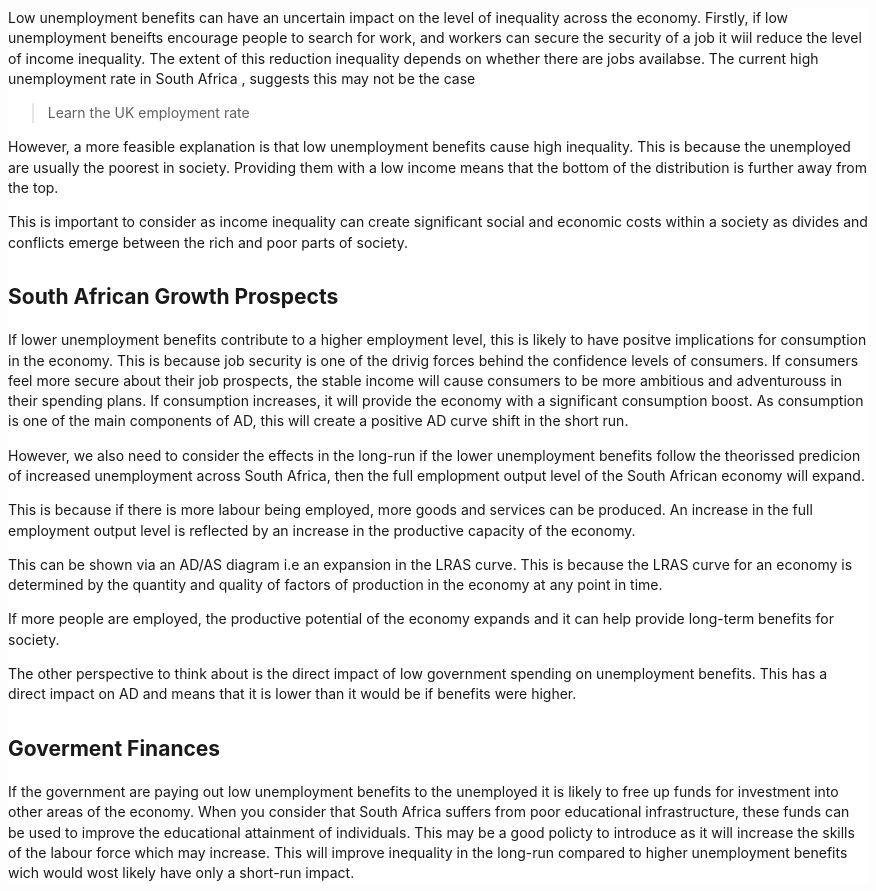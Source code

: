 Low unemployment benefits can have an uncertain impact on the level of inequality across the economy. Firstly, if low unemployment beneifts encourage people to search for work, and workers can secure the security of a job it wiil reduce the level of income inequality.
The extent of this reduction inequality depends on whether there are jobs availabse.
The current high unemployment rate in South Africa , suggests this may not be the case
> Learn the UK employment rate

However, a more feasible explanation is that low unemployment benefits cause high inequality. This is because the unemployed are usually the poorest in society.
Providing them with a low income means that the bottom of the distribution is further away from the top.

This is important to consider as income inequality can create significant social and economic costs within a society as divides and conflicts emerge between the rich and poor parts of society.

## South African Growth Prospects

If lower unemployment benefits contribute to a higher employment level, this is likely to have positve implications for consumption in the economy.
This is because job security is one of the drivig forces behind the confidence levels of consumers.
If consumers feel more secure about their job prospects, the stable income will cause consumers to be more ambitious and adventurouss in their spending plans. If consumption increases, it will provide the economy with a significant consumption boost.
As consumption is one of the main components of AD, this will create a positive AD curve shift in the short run.

However, we also need to consider the effects in the long-run if the lower unemployment benefits follow the theorissed predicion of increased unemployment across South Africa, then the full emplopment output level of the South African economy will expand.

This is because if there is more labour being employed, more goods and services can be produced. An increase in the full employment output level is reflected by an increase in the productive capacity of the economy.

This can be shown via an AD/AS diagram i.e an expansion in the LRAS curve. This is because the LRAS curve for an economy is determined by the quantity and quality of factors of  production in the economy at any point in time.

If more people are employed, the productive potential of the economy expands and it can help provide long-term benefits for society.

The other perspective to think about is the direct impact of low government spending on unemployment benefits. This has a direct impact on AD and means that it is lower than it would be if benefits were higher.

## Goverment Finances

If the government are paying out low unemployment benefits to the unemployed it is likely to free up funds for investment into other areas of the economy.
When you consider that South Africa suffers from poor educational infrastructure, these funds can be used  to improve the educational attainment of individuals. This may be a good policty to introduce as it will increase the skills of the labour force which may increase.
This will improve inequality in the long-run compared to higher unemployment benefits wich would wost likely have only a short-run impact.
